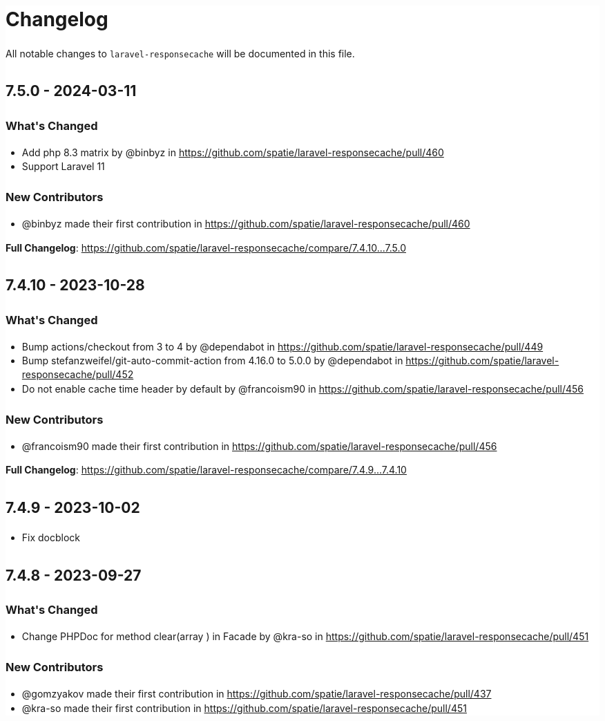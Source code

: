 # Changelog

All notable changes to `laravel-responsecache` will be documented in this file.

## 7.5.0 - 2024-03-11

### What's Changed

* Add php 8.3 matrix by @binbyz in https://github.com/spatie/laravel-responsecache/pull/460
* Support Laravel 11

### New Contributors

* @binbyz made their first contribution in https://github.com/spatie/laravel-responsecache/pull/460

**Full Changelog**: https://github.com/spatie/laravel-responsecache/compare/7.4.10...7.5.0

## 7.4.10 - 2023-10-28

### What's Changed

- Bump actions/checkout from 3 to 4 by @dependabot in https://github.com/spatie/laravel-responsecache/pull/449
- Bump stefanzweifel/git-auto-commit-action from 4.16.0 to 5.0.0 by @dependabot in https://github.com/spatie/laravel-responsecache/pull/452
- Do not enable cache time header by default by @francoism90 in https://github.com/spatie/laravel-responsecache/pull/456

### New Contributors

- @francoism90 made their first contribution in https://github.com/spatie/laravel-responsecache/pull/456

**Full Changelog**: https://github.com/spatie/laravel-responsecache/compare/7.4.9...7.4.10

## 7.4.9 - 2023-10-02

- Fix docblock

## 7.4.8 - 2023-09-27

### What's Changed

- Change PHPDoc for method clear(array ) in Facade by @kra-so in https://github.com/spatie/laravel-responsecache/pull/451

### New Contributors

- @gomzyakov made their first contribution in https://github.com/spatie/laravel-responsecache/pull/437
- @kra-so made their first contribution in https://github.com/spatie/laravel-responsecache/pull/451
